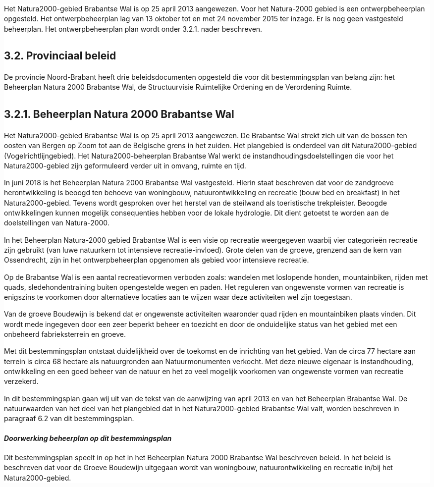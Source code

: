 Het Natura2000-gebied Brabantse Wal is op 25 april 2013 aangewezen. Voor het Natura-2000 gebied is een ontwerpbeheerplan opgesteld. Het ontwerpbeheerplan lag van 13 oktober tot en met 24 november 2015 ter inzage. Er is nog geen vastgesteld beheerplan. Het ontwerpbeheerplan plan wordt onder 3.2.1. nader beschreven.

## **3.2. Provinciaal beleid**

De provincie Noord-Brabant heeft drie beleidsdocumenten opgesteld die voor dit bestemmingsplan van belang zijn: het Beheerplan Natura 2000 Brabantse Wal, de Structuurvisie Ruimtelijke Ordening en de Verordening Ruimte.

## **3.2.1. Beheerplan Natura 2000 Brabantse Wal**

Het Natura2000-gebied Brabantse Wal is op 25 april 2013 aangewezen. De Brabantse Wal strekt zich uit van de bossen ten oosten van Bergen op Zoom tot aan de Belgische grens in het zuiden. Het plangebied is onderdeel van dit Natura2000-gebied (Vogelrichtlijngebied). Het Natura2000-beheerplan Brabantse Wal werkt de instandhoudingsdoelstellingen die voor het Natura2000-gebied zijn geformuleerd verder uit in omvang, ruimte en tijd.

In juni 2018 is het Beheerplan Natura 2000 Brabantse Wal vastgesteld. Hierin staat beschreven dat voor de zandgroeve herontwikkeling is beoogd ten behoeve van woningbouw, natuurontwikkeling en recreatie (bouw bed en breakfast) in het Natura2000-gebied. Tevens wordt gesproken over het herstel van de steilwand als toeristische trekpleister. Beoogde ontwikkelingen kunnen mogelijk consequenties hebben voor de lokale hydrologie. Dit dient getoetst te worden aan de doelstellingen van Natura-2000.

In het Beheerplan Natura-2000 gebied Brabantse Wal is een visie op recreatie weergegeven waarbij vier categorieën recreatie zijn gebruikt (van luwe natuurkern tot intensieve recreatie-invloed). Grote delen van de groeve, grenzend aan de kern van Ossendrecht, zijn in het ontwerpbeheerplan opgenomen als gebied voor intensieve recreatie.

Op de Brabantse Wal is een aantal recreatievormen verboden zoals: wandelen met loslopende honden, mountainbiken, rijden met quads, sledehondentraining buiten opengestelde wegen en paden. Het reguleren van ongewenste vormen van recreatie is enigszins te voorkomen door alternatieve locaties aan te wijzen waar deze activiteiten wel zijn toegestaan.

Van de groeve Boudewijn is bekend dat er ongewenste activiteiten waaronder quad rijden en mountainbiken plaats vinden. Dit wordt mede ingegeven door een zeer beperkt beheer en toezicht en door de onduidelijke status van het gebied met een onbeheerd fabrieksterrein en groeve.

Met dit bestemmingsplan ontstaat duidelijkheid over de toekomst en de inrichting van het gebied. Van de circa 77 hectare aan terrein is circa 68 hectare als natuurgronden aan Natuurmonumenten verkocht. Met deze nieuwe eigenaar is instandhouding, ontwikkeling en een goed beheer van de natuur en het zo veel mogelijk voorkomen van ongewenste vormen van recreatie verzekerd.

In dit bestemmingsplan gaan wij uit van de tekst van de aanwijzing van april 2013 en van het Beheerplan Brabantse Wal. De natuurwaarden van het deel van het plangebied dat in het Natura2000-gebied Brabantse Wal valt, worden beschreven in paragraaf 6.2 van dit bestemmingsplan.

#### *Doorwerking beheerplan op dit bestemmingsplan*

Dit bestemmingsplan speelt in op het in het Beheerplan Natura 2000 Brabantse Wal beschreven beleid. In het beleid is beschreven dat voor de Groeve Boudewijn uitgegaan wordt van woningbouw, natuurontwikkeling en recreatie in/bij het Natura2000-gebied.
